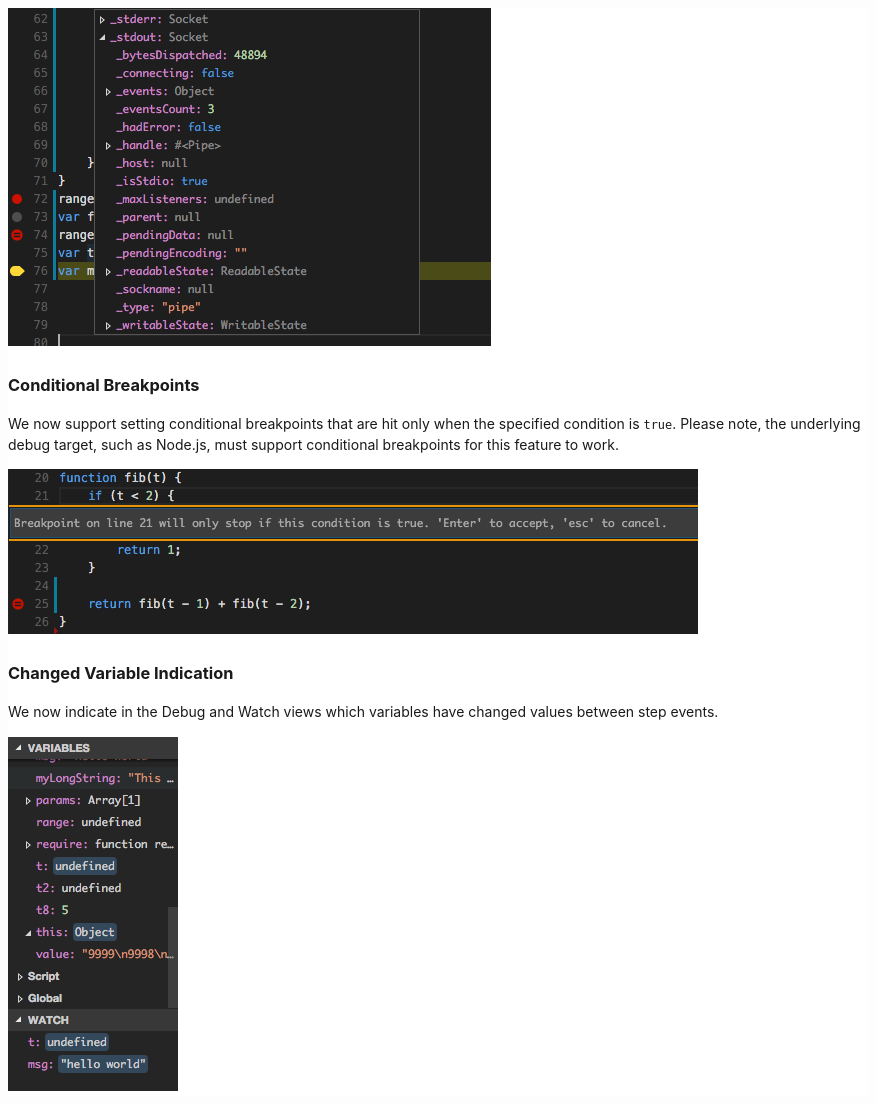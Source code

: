 ![`debug hover`](images/January/debug-hover.png)

### Conditional Breakpoints

We now support setting conditional breakpoints that are hit only when the
specified condition is `true`. Please note, the underlying debug target, such as
Node.js, must support conditional breakpoints for this feature to work.

![`conditional breakpoints`](images/January/conditional-breakpoints.png)

### Changed Variable Indication

We now indicate in the Debug and Watch views which variables have changed values
between step events.

![`variables changed`](images/January/variables-change.png)
